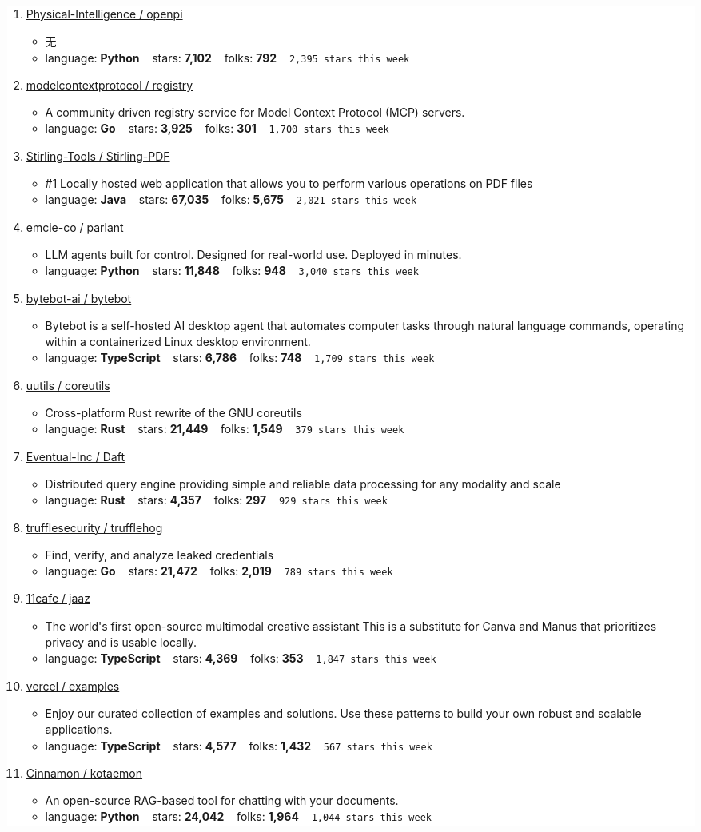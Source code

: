 1. [Physical-Intelligence / openpi](https://github.com/Physical-Intelligence/openpi)
    - 无
    - language: **Python** &nbsp;&nbsp; stars: **7,102** &nbsp;&nbsp; folks: **792**  &nbsp;&nbsp; `2,395 stars this week`

1. [modelcontextprotocol / registry](https://github.com/modelcontextprotocol/registry)
    - A community driven registry service for Model Context Protocol (MCP) servers.
    - language: **Go** &nbsp;&nbsp; stars: **3,925** &nbsp;&nbsp; folks: **301**  &nbsp;&nbsp; `1,700 stars this week`

1. [Stirling-Tools / Stirling-PDF](https://github.com/Stirling-Tools/Stirling-PDF)
    - #1 Locally hosted web application that allows you to perform various operations on PDF files
    - language: **Java** &nbsp;&nbsp; stars: **67,035** &nbsp;&nbsp; folks: **5,675**  &nbsp;&nbsp; `2,021 stars this week`

1. [emcie-co / parlant](https://github.com/emcie-co/parlant)
    - LLM agents built for control. Designed for real-world use. Deployed in minutes.
    - language: **Python** &nbsp;&nbsp; stars: **11,848** &nbsp;&nbsp; folks: **948**  &nbsp;&nbsp; `3,040 stars this week`

1. [bytebot-ai / bytebot](https://github.com/bytebot-ai/bytebot)
    - Bytebot is a self-hosted AI desktop agent that automates computer tasks through natural language commands, operating within a containerized Linux desktop environment.
    - language: **TypeScript** &nbsp;&nbsp; stars: **6,786** &nbsp;&nbsp; folks: **748**  &nbsp;&nbsp; `1,709 stars this week`

1. [uutils / coreutils](https://github.com/uutils/coreutils)
    - Cross-platform Rust rewrite of the GNU coreutils
    - language: **Rust** &nbsp;&nbsp; stars: **21,449** &nbsp;&nbsp; folks: **1,549**  &nbsp;&nbsp; `379 stars this week`

1. [Eventual-Inc / Daft](https://github.com/Eventual-Inc/Daft)
    - Distributed query engine providing simple and reliable data processing for any modality and scale
    - language: **Rust** &nbsp;&nbsp; stars: **4,357** &nbsp;&nbsp; folks: **297**  &nbsp;&nbsp; `929 stars this week`

1. [trufflesecurity / trufflehog](https://github.com/trufflesecurity/trufflehog)
    - Find, verify, and analyze leaked credentials
    - language: **Go** &nbsp;&nbsp; stars: **21,472** &nbsp;&nbsp; folks: **2,019**  &nbsp;&nbsp; `789 stars this week`

1. [11cafe / jaaz](https://github.com/11cafe/jaaz)
    - The world's first open-source multimodal creative assistant This is a substitute for Canva and Manus that prioritizes privacy and is usable locally.
    - language: **TypeScript** &nbsp;&nbsp; stars: **4,369** &nbsp;&nbsp; folks: **353**  &nbsp;&nbsp; `1,847 stars this week`

1. [vercel / examples](https://github.com/vercel/examples)
    - Enjoy our curated collection of examples and solutions. Use these patterns to build your own robust and scalable applications.
    - language: **TypeScript** &nbsp;&nbsp; stars: **4,577** &nbsp;&nbsp; folks: **1,432**  &nbsp;&nbsp; `567 stars this week`

1. [Cinnamon / kotaemon](https://github.com/Cinnamon/kotaemon)
    - An open-source RAG-based tool for chatting with your documents.
    - language: **Python** &nbsp;&nbsp; stars: **24,042** &nbsp;&nbsp; folks: **1,964**  &nbsp;&nbsp; `1,044 stars this week`
